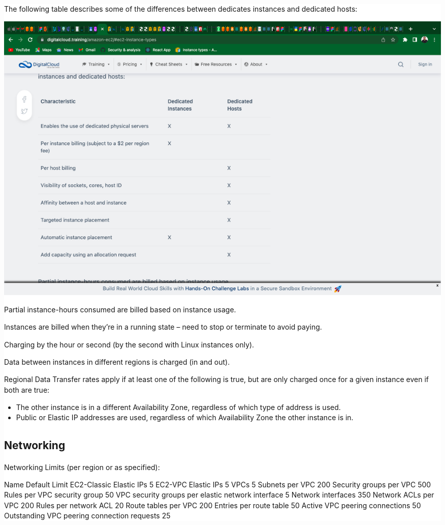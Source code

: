 The following table describes some of the differences between dedicates instances and dedicated hosts:

![datacamp certification](/assets/images/Dedicated%20Instance.png)

Partial instance-hours consumed are billed based on instance usage.

Instances are billed when they’re in a running state – need to stop or terminate to avoid paying.

Charging by the hour or second (by the second with Linux instances only).

Data between instances in different regions is charged (in and out).

Regional Data Transfer rates apply if at least one of the following is true, but are only charged once for a given instance even if both are true:

- The other instance is in a different Availability Zone, regardless of which type of address is used.
- Public or Elastic IP addresses are used, regardless of which Availability Zone the other instance is in.

## Networking

Networking Limits (per region or as specified):

Name	Default Limit
EC2-Classic Elastic IPs                         	5
EC2-VPC Elastic IPs	                                5
VPCs	                                            5
Subnets per VPC	                                    200
Security groups per VPC	                            500
Rules per VPC security group	                    50
VPC security groups per elastic network interface	5
Network interfaces	                                350
Network ACLs per VPC	                            200
Rules per network ACL	                            20
Route tables per VPC	                            200
Entries per route table	                            50
Active VPC peering connections	                    50
Outstanding VPC peering connection requests	        25